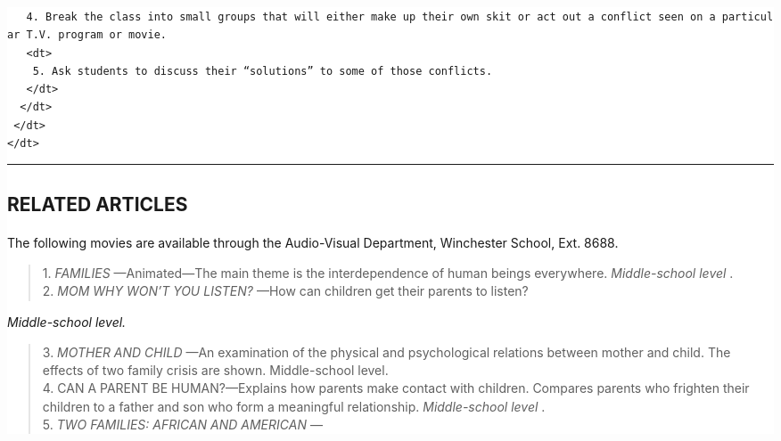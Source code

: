        4. Break the class into small groups that will either make up their own skit or act out a conflict seen on a particular T.V. program or movie.
       <dt>
        5. Ask students to discuss their “solutions” to some of those conflicts.
       </dt>
      </dt>
     </dt>
    </dt>
   </dt>
  </dl>
 </blockquote>
 <hr/>
 <h2>
  RELATED ARTICLES
 </h2>
 The following movies are available through the Audio-Visual Department, Winchester School, Ext. 8688.
<blockquote>
  <dl>
   <dt>
    1.
    <i>
     FAMILIES
    </i>
    —Animated—The main theme is the interdependence of human beings everywhere.
    <i>
     Middle-school level
    </i>
    .
    <dt>
     2.
     <i>
      MOM WHY WON’T YOU LISTEN?
     </i>
     —How can children get their parents to listen?
    </dt>
   </dt>
  </dl>
 </blockquote>
 <i>
  Middle-school level.
 </i>
<blockquote>
  <dl>
   <dt>
    3.
    <i>
     MOTHER AND CHILD
    </i>
    —An examination of the physical and psychological relations between mother and child. The effects of two family crisis are shown. Middle-school level.
    <dt>
     4. CAN A PARENT BE HUMAN?—Explains how parents make contact with children. Compares parents who frighten their children to a father and son who form a meaningful relationship.
     <i>
      Middle-school level
     </i>
     .
     <dt>
      5.
      <i>
       TWO FAMILIES: AFRICAN AND AMERICAN
      </i>
      —